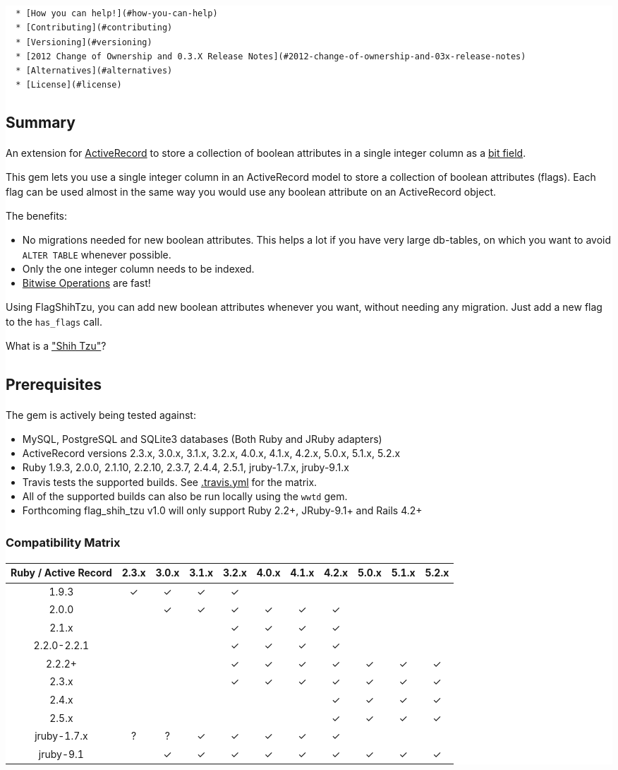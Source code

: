       * [How you can help!](#how-you-can-help)
      * [Contributing](#contributing)
      * [Versioning](#versioning)
      * [2012 Change of Ownership and 0.3.X Release Notes](#2012-change-of-ownership-and-03x-release-notes)
      * [Alternatives](#alternatives)
      * [License](#license)

## Summary

An extension for [ActiveRecord](https://rubygems.org/gems/activerecord)
to store a collection of boolean attributes in a single integer column
as a [bit field][bit_field].

This gem lets you use a single integer column in an ActiveRecord model
to store a collection of boolean attributes (flags). Each flag can be used
almost in the same way you would use any boolean attribute on an
ActiveRecord object.

The benefits:

* No migrations needed for new boolean attributes. This helps a lot
  if you have very large db-tables, on which you want to avoid `ALTER TABLE`
  whenever possible.
* Only the one integer column needs to be indexed.
* [Bitwise Operations][bitwise_operation] are fast!

Using FlagShihTzu, you can add new boolean attributes whenever you want,
without needing any migration. Just add a new flag to the `has_flags` call.

What is a ["Shih Tzu"](http://en.wikipedia.org/wiki/Shih_Tzu)?


## Prerequisites

The gem is actively being tested against:

* MySQL, PostgreSQL and SQLite3 databases (Both Ruby and JRuby adapters)
* ActiveRecord versions 2.3.x, 3.0.x, 3.1.x, 3.2.x, 4.0.x, 4.1.x, 4.2.x, 5.0.x, 5.1.x, 5.2.x
* Ruby 1.9.3, 2.0.0, 2.1.10, 2.2.10, 2.3.7, 2.4.4, 2.5.1, jruby-1.7.x, jruby-9.1.x
* Travis tests the supported builds. See [.travis.yml](https://github.com/pboling/flag_shih_tzu/blob/master/.travis.yml) for the matrix.
* All of the supported builds can also be run locally using the `wwtd` gem.
* Forthcoming flag_shih_tzu v1.0 will only support Ruby 2.2+, JRuby-9.1+ and Rails 4.2+

### Compatibility Matrix

| Ruby / Active Record  | 2.3.x | 3.0.x | 3.1.x | 3.2.x | 4.0.x | 4.1.x | 4.2.x | 5.0.x | 5.1.x | 5.2.x |
|:---------------------:|:-----:|:-----:|:-----:|:-----:|:-----:|:-----:|:-----:|:-----:|:-----:|:-----:|
| 1.9.3                 | ✓     | ✓     | ✓     | ✓     |       |       |       |       |       |       |
| 2.0.0                 |       | ✓     | ✓     | ✓     | ✓     | ✓     | ✓     |       |       |       |
| 2.1.x                 |       |       |       | ✓     | ✓     | ✓     | ✓     |       |       |       |
| 2.2.0-2.2.1           |       |       |       | ✓     | ✓     | ✓     | ✓     |       |       |       |
| 2.2.2+                |       |       |       | ✓     | ✓     | ✓     | ✓     | ✓     | ✓     | ✓     |
| 2.3.x                 |       |       |       | ✓     | ✓     | ✓     | ✓     | ✓     | ✓     | ✓     |
| 2.4.x                 |       |       |       |       |       |       | ✓     | ✓     | ✓     | ✓     |
| 2.5.x                 |       |       |       |       |       |       | ✓     | ✓     | ✓     | ✓     |
| jruby-1.7.x           | ?     | ?     | ✓     | ✓     | ✓     | ✓     | ✓     |       |       |       |
| jruby-9.1             |       | ✓     | ✓     | ✓     | ✓     | ✓     | ✓     | ✓     | ✓     | ✓     |

[semver]: http://semver.org/
[pvc]: http://docs.rubygems.org/read/chapter/16#page74
[railsbling]: http://www.railsbling.com
[peterboling]: http://www.peterboling.com
[documentation]: http://rdoc.info/github/pboling/flag_shih_tzu/frames
[homepage]: https://github.com/pboling/flag_shih_tzu
[bit_field]: http://en.wikipedia.org/wiki/Bit_field
[bitwise_operation]: http://en.wikipedia.org/wiki/Bitwise_operation
[⛳liberapay-img]: https://img.shields.io/liberapay/goal/pboling.svg?logo=liberapay
[⛳liberapay]: https://liberapay.com/pboling/donate
[🖇sponsor-img]: https://img.shields.io/badge/Sponsor_Me!-pboling.svg?style=social&logo=github
[🖇sponsor]: https://github.com/sponsors/pboling
[🖇polar-img]: https://img.shields.io/badge/polar-donate-yellow.svg
[🖇polar]: https://polar.sh/pboling
[🖇kofi-img]: https://img.shields.io/badge/a_more_different_coffee-✓-yellow.svg
[🖇kofi]: https://ko-fi.com/O5O86SNP4
[🖇patreon-img]: https://img.shields.io/badge/patreon-donate-yellow.svg
[🖇patreon]: https://patreon.com/galtzo
[🖇buyme-small-img]: https://img.shields.io/badge/buy_me_a_coffee-✓-yellow.svg?style=flat
[🖇buyme-img]: https://img.buymeacoffee.com/button-api/?text=Buy%20me%20a%20latte&emoji=&slug=pboling&button_colour=FFDD00&font_colour=000000&font_family=Cookie&outline_colour=000000&coffee_colour=ffffff
[🖇buyme]: https://www.buymeacoffee.com/pboling
[✉️discord-invite]: https://discord.gg/3qme4XHNKN
[✉️discord-invite-img]: https://img.shields.io/discord/1373797679469170758?style=for-the-badge